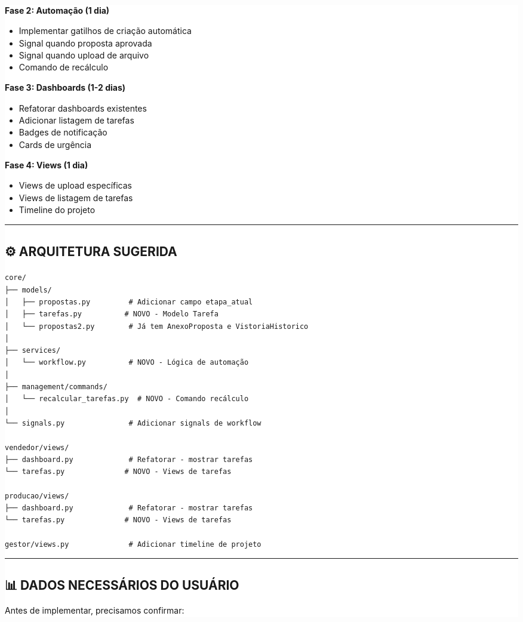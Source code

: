 **Fase 2: Automação (1 dia)**
- Implementar gatilhos de criação automática
- Signal quando proposta aprovada
- Signal quando upload de arquivo
- Comando de recálculo

**Fase 3: Dashboards (1-2 dias)**
- Refatorar dashboards existentes
- Adicionar listagem de tarefas
- Badges de notificação
- Cards de urgência

**Fase 4: Views (1 dia)**
- Views de upload específicas
- Views de listagem de tarefas
- Timeline do projeto

---

## ⚙️ ARQUITETURA SUGERIDA

```
core/
├── models/
│   ├── propostas.py         # Adicionar campo etapa_atual
│   ├── tarefas.py          # NOVO - Modelo Tarefa
│   └── propostas2.py        # Já tem AnexoProposta e VistoriaHistorico
│
├── services/
│   └── workflow.py          # NOVO - Lógica de automação
│
├── management/commands/
│   └── recalcular_tarefas.py  # NOVO - Comando recálculo
│
└── signals.py               # Adicionar signals de workflow

vendedor/views/
├── dashboard.py             # Refatorar - mostrar tarefas
└── tarefas.py              # NOVO - Views de tarefas

producao/views/
├── dashboard.py             # Refatorar - mostrar tarefas
└── tarefas.py              # NOVO - Views de tarefas

gestor/views.py              # Adicionar timeline de projeto
```

---

## 📊 DADOS NECESSÁRIOS DO USUÁRIO

Antes de implementar, precisamos confirmar:
